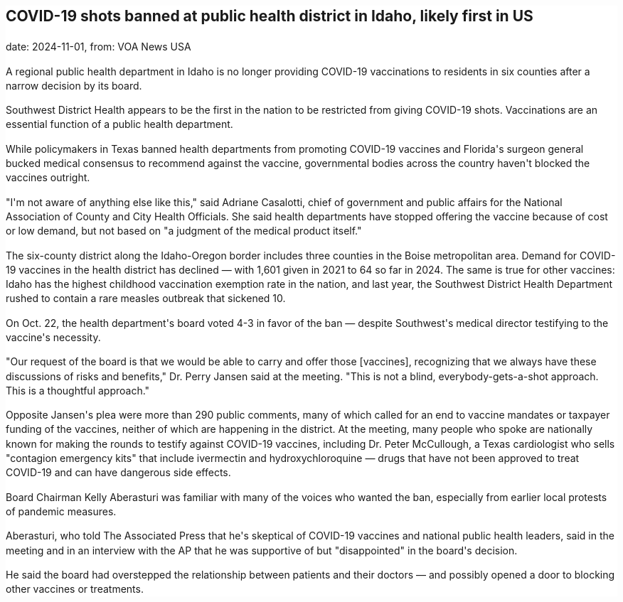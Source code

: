 
## COVID-19 shots banned at public health district in Idaho, likely first in US

date: 2024-11-01, from: VOA News USA

A regional public health department in Idaho is no longer providing COVID-19 vaccinations to residents in six counties after a narrow decision by its board.


Southwest District Health appears to be the first in the nation to be restricted from giving COVID-19 shots. Vaccinations are an essential function of a public health department.


While policymakers in Texas banned health departments from promoting COVID-19 vaccines and Florida's surgeon general bucked medical consensus to recommend against the vaccine, governmental bodies across the country haven't blocked the vaccines outright.


"I'm not aware of anything else like this," said Adriane Casalotti, chief of government and public affairs for the National Association of County and City Health Officials. She said health departments have stopped offering the vaccine because of cost or low demand, but not based on "a judgment of the medical product itself."


The six-county district along the Idaho-Oregon border includes three counties in the Boise metropolitan area. Demand for COVID-19 vaccines in the health district has declined — with 1,601 given in 2021 to 64 so far in 2024. The same is true for other vaccines: Idaho has the highest childhood vaccination exemption rate in the nation, and last year, the Southwest District Health Department rushed to contain a rare measles outbreak that sickened 10.


On Oct. 22, the health department's board voted 4-3 in favor of the ban — despite Southwest's medical director testifying to the vaccine's necessity.


"Our request of the board is that we would be able to carry and offer those [vaccines], recognizing that we always have these discussions of risks and benefits," Dr. Perry Jansen said at the meeting. "This is not a blind, everybody-gets-a-shot approach. This is a thoughtful approach."


Opposite Jansen's plea were more than 290 public comments, many of which called for an end to vaccine mandates or taxpayer funding of the vaccines, neither of which are happening in the district. At the meeting, many people who spoke are nationally known for making the rounds to testify against COVID-19 vaccines, including Dr. Peter McCullough, a Texas cardiologist who sells "contagion emergency kits" that include ivermectin and hydroxychloroquine — drugs that have not been approved to treat COVID-19 and can have dangerous side effects.


Board Chairman Kelly Aberasturi was familiar with many of the voices who wanted the ban, especially from earlier local protests of pandemic measures.


Aberasturi, who told The Associated Press that he's skeptical of COVID-19 vaccines and national public health leaders, said in the meeting and in an interview with the AP that he was supportive of but "disappointed" in the board's decision.


He said the board had overstepped the relationship between patients and their doctors — and possibly opened a door to blocking other vaccines or treatments.

